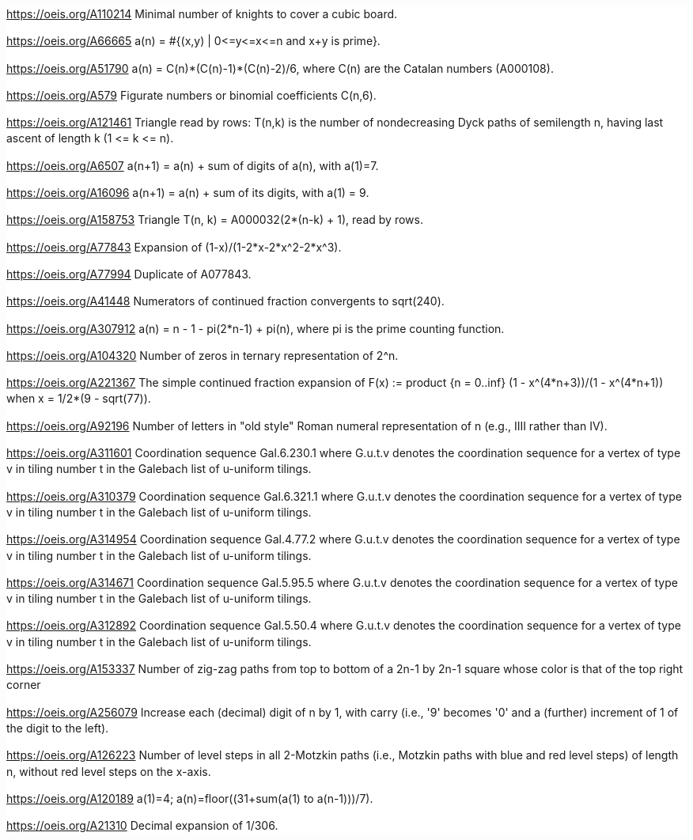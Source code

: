 https://oeis.org/A110214 Minimal number of knights to cover a cubic board.

https://oeis.org/A66665 a(n) = #{(x,y) | 0<=y<=x<=n and x+y is prime}.

https://oeis.org/A51790 a(n) = C(n)\*(C(n)-1)\*(C(n)-2)/6, where C(n) are the Catalan numbers (A000108).

https://oeis.org/A579 Figurate numbers or binomial coefficients C(n,6).

https://oeis.org/A121461 Triangle read by rows: T(n,k) is the number of nondecreasing Dyck paths of semilength n, having last ascent of length k (1 <= k <= n).

https://oeis.org/A6507 a(n+1) = a(n) + sum of digits of a(n), with a(1)=7.

https://oeis.org/A16096 a(n+1) = a(n) + sum of its digits, with a(1) = 9.

https://oeis.org/A158753 Triangle T(n, k) = A000032(2\*(n-k) + 1), read by rows.

https://oeis.org/A77843 Expansion of (1-x)/(1-2\*x-2\*x^2-2\*x^3).

https://oeis.org/A77994 Duplicate of A077843.

https://oeis.org/A41448 Numerators of continued fraction convergents to sqrt(240).

https://oeis.org/A307912 a(n) = n - 1 - pi(2\*n-1) + pi(n), where pi is the prime counting function.

https://oeis.org/A104320 Number of zeros in ternary representation of 2^n.

https://oeis.org/A221367 The simple continued fraction expansion of F(x) := product {n = 0..inf} (1 - x^(4\*n+3))/(1 - x^(4\*n+1)) when x = 1/2\*(9 - sqrt(77)).

https://oeis.org/A92196 Number of letters in "old style" Roman numeral representation of n (e.g., IIII rather than IV).

https://oeis.org/A311601 Coordination sequence Gal.6.230.1 where G.u.t.v denotes the coordination sequence for a vertex of type v in tiling number t in the Galebach list of u-uniform tilings.

https://oeis.org/A310379 Coordination sequence Gal.6.321.1 where G.u.t.v denotes the coordination sequence for a vertex of type v in tiling number t in the Galebach list of u-uniform tilings.

https://oeis.org/A314954 Coordination sequence Gal.4.77.2 where G.u.t.v denotes the coordination sequence for a vertex of type v in tiling number t in the Galebach list of u-uniform tilings.

https://oeis.org/A314671 Coordination sequence Gal.5.95.5 where G.u.t.v denotes the coordination sequence for a vertex of type v in tiling number t in the Galebach list of u-uniform tilings.

https://oeis.org/A312892 Coordination sequence Gal.5.50.4 where G.u.t.v denotes the coordination sequence for a vertex of type v in tiling number t in the Galebach list of u-uniform tilings.

https://oeis.org/A153337 Number of zig-zag paths from top to bottom of a 2n-1 by 2n-1 square whose color is that of the top right corner

https://oeis.org/A256079 Increase each (decimal) digit of n by 1, with carry (i.e., '9' becomes '0' and a (further) increment of 1 of the digit to the left).

https://oeis.org/A126223 Number of level steps in all 2-Motzkin paths (i.e., Motzkin paths with blue and red level steps) of length n, without red level steps on the x-axis.

https://oeis.org/A120189 a(1)=4; a(n)=floor((31+sum(a(1) to a(n-1)))/7).

https://oeis.org/A21310 Decimal expansion of 1/306.

